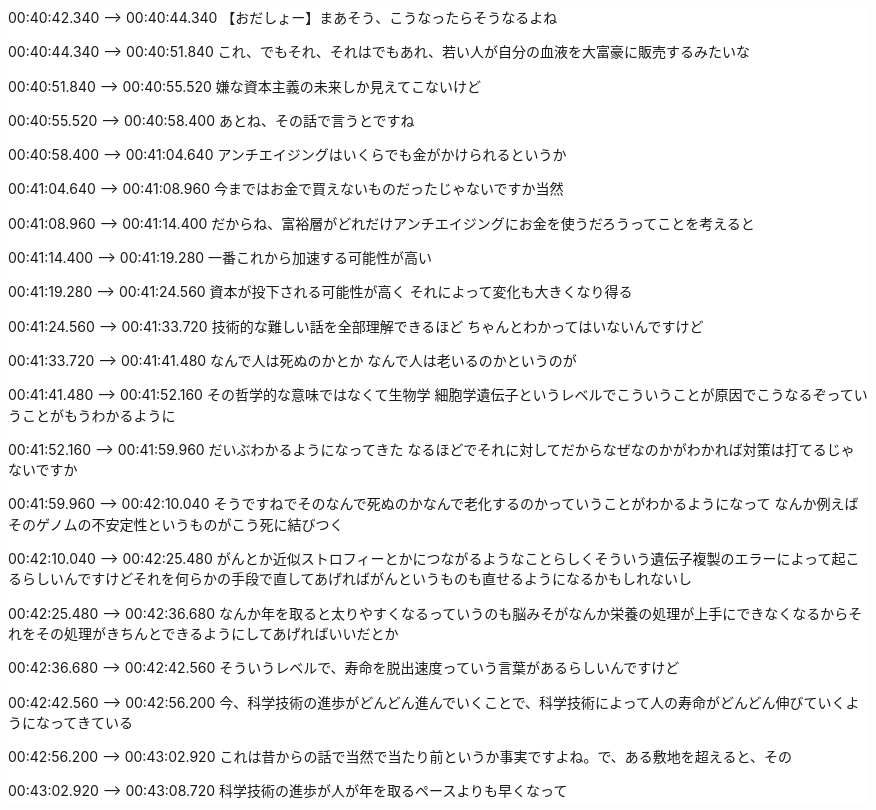 00:40:42.340 --> 00:40:44.340
【おだしょー】まあそう、こうなったらそうなるよね

00:40:44.340 --> 00:40:51.840
これ、でもそれ、それはでもあれ、若い人が自分の血液を大富豪に販売するみたいな

00:40:51.840 --> 00:40:55.520
嫌な資本主義の未来しか見えてこないけど

00:40:55.520 --> 00:40:58.400
あとね、その話で言うとですね

00:40:58.400 --> 00:41:04.640
アンチエイジングはいくらでも金がかけられるというか

00:41:04.640 --> 00:41:08.960
今まではお金で買えないものだったじゃないですか当然

00:41:08.960 --> 00:41:14.400
だからね、富裕層がどれだけアンチエイジングにお金を使うだろうってことを考えると

00:41:14.400 --> 00:41:19.280
一番これから加速する可能性が高い

00:41:19.280 --> 00:41:24.560
資本が投下される可能性が高く それによって変化も大きくなり得る

00:41:24.560 --> 00:41:33.720
技術的な難しい話を全部理解できるほど ちゃんとわかってはいないんですけど

00:41:33.720 --> 00:41:41.480
なんで人は死ぬのかとか なんで人は老いるのかというのが

00:41:41.480 --> 00:41:52.160
その哲学的な意味ではなくて生物学 細胞学遺伝子というレベルでこういうことが原因でこうなるぞっていうことがもうわかるように

00:41:52.160 --> 00:41:59.960
だいぶわかるようになってきた なるほどでそれに対してだからなぜなのかがわかれば対策は打てるじゃないですか

00:41:59.960 --> 00:42:10.040
そうですねでそのなんで死ぬのかなんで老化するのかっていうことがわかるようになって なんか例えばそのゲノムの不安定性というものがこう死に結びつく

00:42:10.040 --> 00:42:25.480
がんとか近似ストロフィーとかにつながるようなことらしくそういう遺伝子複製のエラーによって起こるらしいんですけどそれを何らかの手段で直してあげればがんというものも直せるようになるかもしれないし

00:42:25.480 --> 00:42:36.680
なんか年を取ると太りやすくなるっていうのも脳みそがなんか栄養の処理が上手にできなくなるからそれをその処理がきちんとできるようにしてあげればいいだとか

00:42:36.680 --> 00:42:42.560
そういうレベルで、寿命を脱出速度っていう言葉があるらしいんですけど

00:42:42.560 --> 00:42:56.200
今、科学技術の進歩がどんどん進んでいくことで、科学技術によって人の寿命がどんどん伸びていくようになってきている

00:42:56.200 --> 00:43:02.920
これは昔からの話で当然で当たり前というか事実ですよね。で、ある敷地を超えると、その

00:43:02.920 --> 00:43:08.720
科学技術の進歩が人が年を取るペースよりも早くなって
